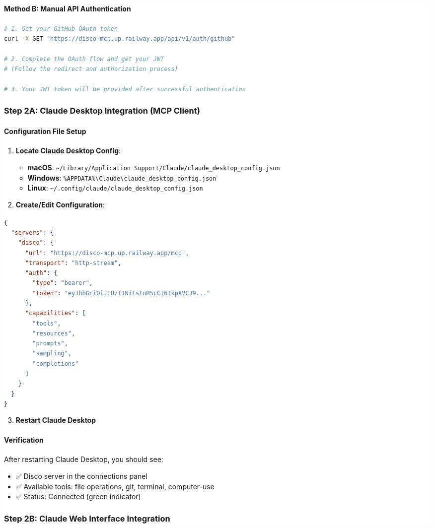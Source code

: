 #### Method B: Manual API Authentication

```bash
# 1. Get your GitHub OAuth token
curl -X GET "https://disco-mcp.up.railway.app/api/v1/auth/github"

# 2. Complete the OAuth flow and get your JWT
# (Follow the redirect and authorization process)

# 3. Your JWT token will be provided after successful authentication
```

### Step 2A: Claude Desktop Integration (MCP Client)

#### Configuration File Setup

1. **Locate Claude Desktop Config**:
   - **macOS**: `~/Library/Application Support/Claude/claude_desktop_config.json`
   - **Windows**: `%APPDATA%\Claude\claude_desktop_config.json`
   - **Linux**: `~/.config/claude/claude_desktop_config.json`

2. **Create/Edit Configuration**:
```json
{
  "servers": {
    "disco": {
      "url": "https://disco-mcp.up.railway.app/mcp",
      "transport": "http-stream",
      "auth": {
        "type": "bearer",
        "token": "eyJhbGciOiJIUzI1NiIsInR5cCI6IkpXVCJ9..."
      },
      "capabilities": [
        "tools",
        "resources", 
        "prompts",
        "sampling",
        "completions"
      ]
    }
  }
}
```

3. **Restart Claude Desktop**

#### Verification

After restarting Claude Desktop, you should see:
- ✅ Disco server in the connections panel
- ✅ Available tools: file operations, git, terminal, computer-use
- ✅ Status: Connected (green indicator)

### Step 2B: Claude Web Interface Integration
